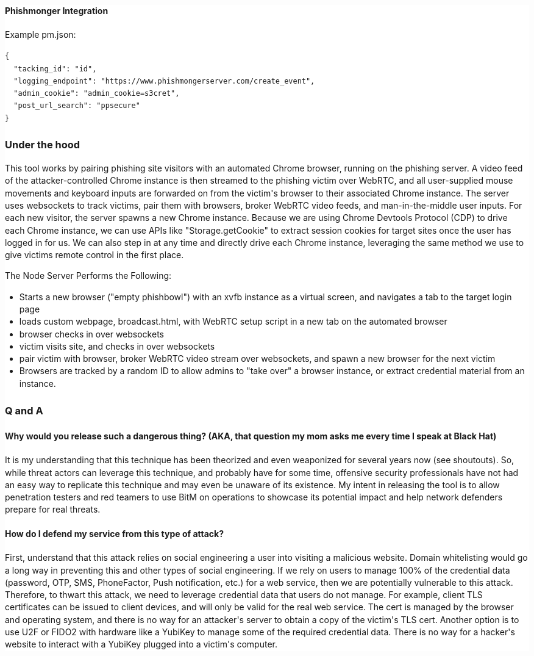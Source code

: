 #### Phishmonger Integration
Example pm.json:

```
{
  "tacking_id": "id",
  "logging_endpoint": "https://www.phishmongerserver.com/create_event",
  "admin_cookie": "admin_cookie=s3cret",
  "post_url_search": "ppsecure"
}
```

### Under the hood
This tool works by pairing phishing site visitors with an automated Chrome browser, running on the phishing server. A video feed of the attacker-controlled Chrome instance is then streamed to the phishing victim over WebRTC, and all user-supplied mouse movements and keyboard inputs are forwarded on from the victim's browser to their associated Chrome instance. The server uses websockets to track victims, pair them with browsers, broker WebRTC video feeds, and man-in-the-middle user inputs. For each new visitor, the server spawns a new Chrome instance. Because we are using Chrome Devtools Protocol (CDP) to drive each Chrome instance, we can use APIs like "Storage.getCookie" to extract session cookies for target sites once the user has logged in for us. We can also step in at any time and directly drive each Chrome instance, leveraging the same method we use to give victims remote control in the first place.

The Node Server Performs the Following:
* Starts a new browser ("empty phishbowl") with an xvfb instance as a virtual screen, and navigates a tab to the target login page
* loads custom webpage, broadcast.html, with WebRTC setup script in a new tab on the automated browser
* browser checks in over websockets
* victim visits site, and checks in over websockets
* pair victim with browser, broker WebRTC video stream over websockets, and spawn a new browser for the next victim
* Browsers are tracked by a random ID to allow admins to "take over" a browser instance, or extract credential material from an instance.


### Q and A
#### Why would you release such a dangerous thing? (AKA, that question my mom asks me every time I speak at Black Hat)
It is my understanding that this technique has been theorized and even weaponized for several years now (see shoutouts). So, while threat actors can leverage this technique, and probably have for some time, offensive security professionals have not had an easy way to replicate this technique and may even be unaware of its existence. My intent in releasing the tool is to allow penetration testers and red teamers to use BitM on operations to showcase its potential impact and help network defenders prepare for real threats.

#### How do I defend my service from this type of attack?
First, understand that this attack relies on social engineering a user into visiting a malicious website. Domain whitelisting would go a long way in preventing this and other types of social engineering. If we rely on users to manage 100% of the credential data (password, OTP, SMS, PhoneFactor, Push notification, etc.) for a web service, then we are potentially vulnerable to this attack. Therefore, to thwart this attack, we need to leverage credential data that users do not manage. For example, client TLS certificates can be issued to client devices, and will only be valid for the real web service. The cert is managed by the browser and operating system, and there is no way for an attacker's server to obtain a copy of the victim's TLS cert. Another option is to use U2F or FIDO2 with hardware like a YubiKey to manage some of the required credential data. There is no way for a hacker's website to interact with a YubiKey plugged into a victim's computer.
